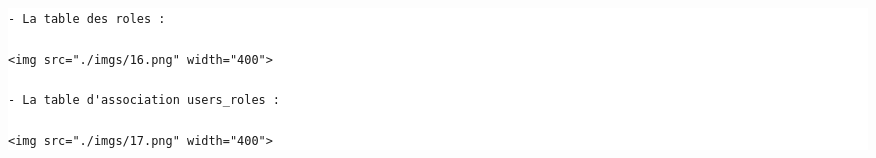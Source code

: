     - La table des roles :
    
    <img src="./imgs/16.png" width="400">

    - La table d'association users_roles :
    
    <img src="./imgs/17.png" width="400">




